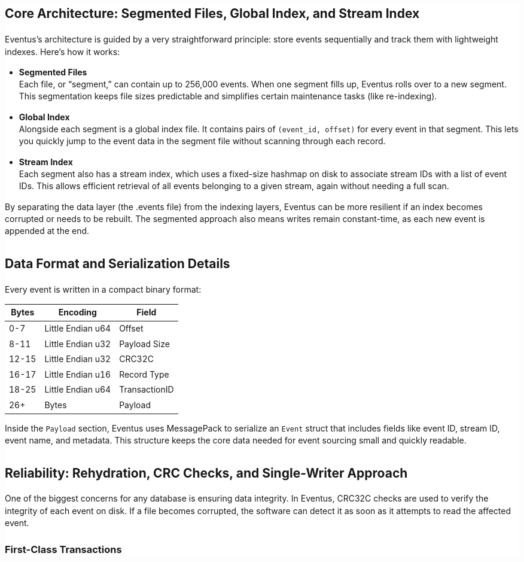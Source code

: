 ## Core Architecture: Segmented Files, Global Index, and Stream Index
Eventus’s architecture is guided by a very straightforward principle: store events sequentially and track them with lightweight indexes. Here’s how it works:

- **Segmented Files**  
  Each file, or “segment,” can contain up to 256,000 events. When one segment fills up, Eventus rolls over to a new segment. This segmentation keeps file sizes predictable and simplifies certain maintenance tasks (like re-indexing).  

- **Global Index**  
  Alongside each segment is a global index file. It contains pairs of `(event_id, offset)` for every event in that segment. This lets you quickly jump to the event data in the segment file without scanning through each record.

- **Stream Index**  
  Each segment also has a stream index, which uses a fixed-size hashmap on disk to associate stream IDs with a list of event IDs. This allows efficient retrieval of all events belonging to a given stream, again without needing a full scan.

By separating the data layer (the .events file) from the indexing layers, Eventus can be more resilient if an index becomes corrupted or needs to be rebuilt. The segmented approach also means writes remain constant-time, as each new event is appended at the end.

## Data Format and Serialization Details
Every event is written in a compact binary format:

| Bytes | Encoding          | Field         |
| ----- | ----------------- | ------------- |
| 0-7   | Little Endian u64 | Offset        |
| 8-11  | Little Endian u32 | Payload Size  |
| 12-15 | Little Endian u32 | CRC32C        |
| 16-17 | Little Endian u16 | Record Type   |
| 18-25 | Little Endian u64 | TransactionID |
| 26+   | Bytes             | Payload       |

Inside the `Payload` section, Eventus uses MessagePack to serialize an `Event` struct that includes fields like event ID, stream ID, event name, and metadata. This structure keeps the core data needed for event sourcing small and quickly readable.

## Reliability: Rehydration, CRC Checks, and Single-Writer Approach

One of the biggest concerns for any database is ensuring data integrity. In Eventus, CRC32C checks are used to verify the integrity of each event on disk. If a file becomes corrupted, the software can detect it as soon as it attempts to read the affected event.

### First-Class Transactions
